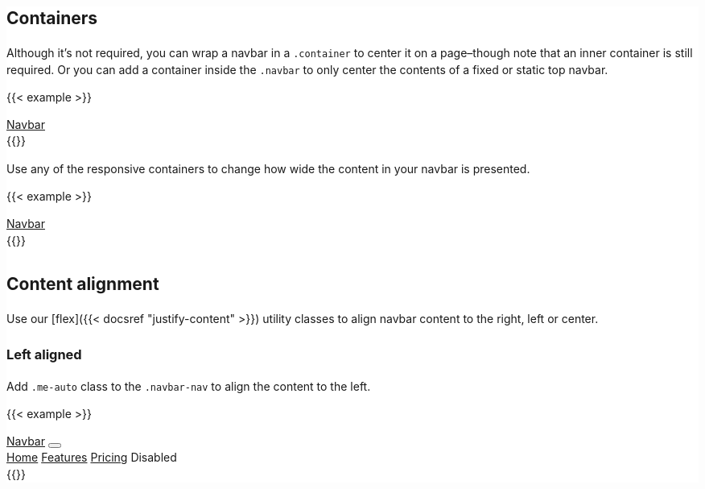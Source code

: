 ## Containers 

Although it’s not required, you can wrap a navbar in a `.container` to center it on a page–though note that an inner container is still required. Or you can add a container inside the `.navbar` to only center the contents of a fixed or static top navbar.

{{< example >}}
<div class="container">
  <nav class="navbar navbar-expand-lg">
    <div class="container-fluid">
      <a class="navbar-brand" href="#">Navbar</a>
    </div>
  </nav>
</div>
{{</ example >}}

Use any of the responsive containers to change how wide the content in your navbar is presented.

{{< example >}}
<nav class="navbar navbar-expand-lg">
  <div class="container-md">
    <a class="navbar-brand" href="#">Navbar</a>
  </div>
</nav>
{{</ example >}}

## Content alignment

Use our [flex]({{< docsref "justify-content" >}}) utility classes to align navbar content to the right, left or center.

### Left aligned

Add `.me-auto` class to the `.navbar-nav` to align the content to the left.

{{< example >}}
<nav class="navbar navbar-expand-lg navbar-light">
  <div class="container-fluid">
    <a class="navbar-brand" href="#">Navbar</a>
    <button class="navbar-toggler" type="button" data-bs-toggle="collapse" data-bs-target="#navbarNavAltMarkup" aria-controls="navbarNavAltMarkup" aria-expanded="false" aria-label="Toggle navigation">
      <span class="navbar-toggler-icon"></span>
    </button>
    <div class="collapse navbar-collapse" id="navbarNavAltMarkup">
      <div class="navbar-nav me-auto">
        <a class="nav-link active" aria-current="page" href="#">Home</a>
        <a class="nav-link" href="#">Features</a>
        <a class="nav-link" href="#">Pricing</a>
        <a class="nav-link disabled">Disabled</a>
      </div>
    </div>
  </div>
</nav>
{{</ example >}}
